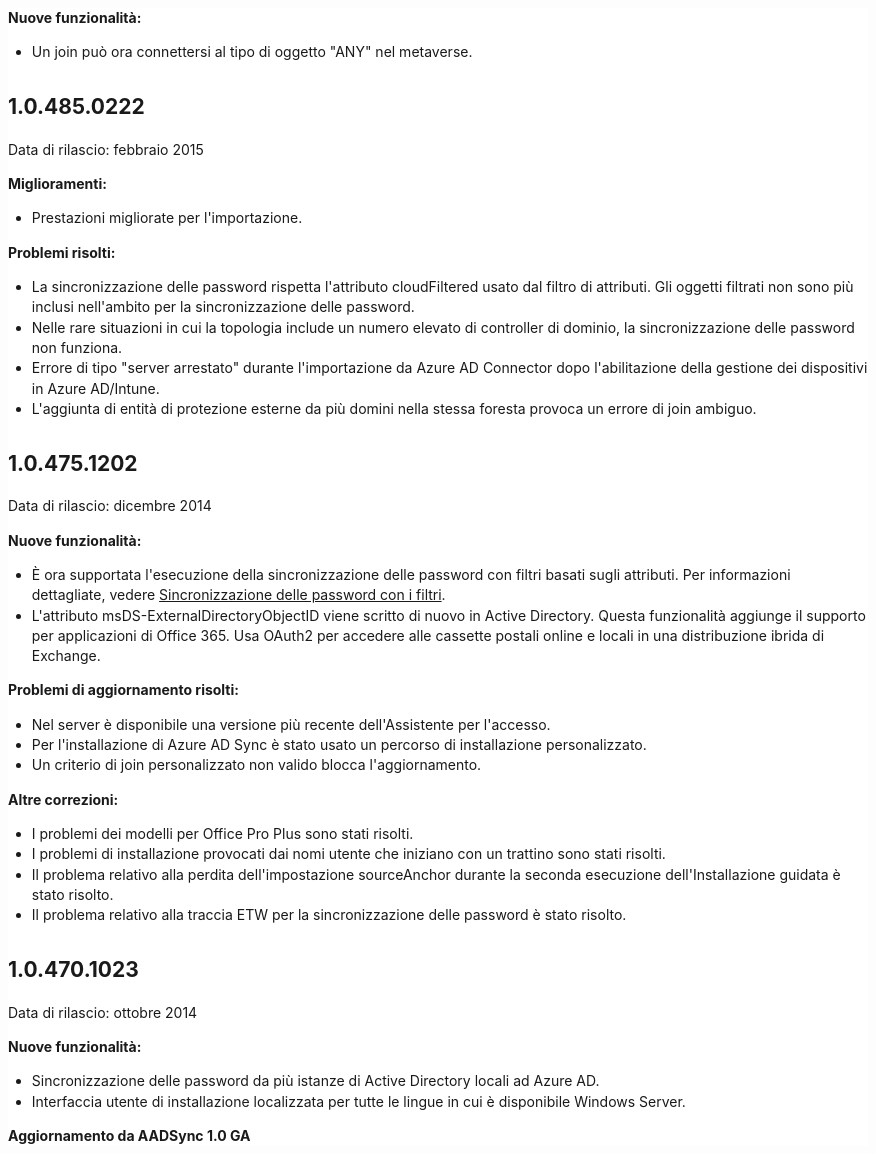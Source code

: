 **Nuove funzionalità:**

* Un join può ora connettersi al tipo di oggetto "ANY" nel metaverse.

## <a name="104850222"></a>1.0.485.0222
Data di rilascio: febbraio 2015

**Miglioramenti:**

* Prestazioni migliorate per l'importazione.

**Problemi risolti:**

* La sincronizzazione delle password rispetta l'attributo cloudFiltered usato dal filtro di attributi. Gli oggetti filtrati non sono più inclusi nell'ambito per la sincronizzazione delle password.
* Nelle rare situazioni in cui la topologia include un numero elevato di controller di dominio, la sincronizzazione delle password non funziona.
* Errore di tipo "server arrestato" durante l'importazione da Azure AD Connector dopo l'abilitazione della gestione dei dispositivi in Azure AD/Intune.
* L'aggiunta di entità di protezione esterne da più domini nella stessa foresta provoca un errore di join ambiguo.

## <a name="104751202"></a>1.0.475.1202
Data di rilascio: dicembre 2014

**Nuove funzionalità:**

* È ora supportata l'esecuzione della sincronizzazione delle password con filtri basati sugli attributi. Per informazioni dettagliate, vedere [Sincronizzazione delle password con i filtri](active-directory-aadconnectsync-configure-filtering.md).
* L'attributo msDS-ExternalDirectoryObjectID viene scritto di nuovo in Active Directory. Questa funzionalità aggiunge il supporto per applicazioni di Office 365. Usa OAuth2 per accedere alle cassette postali online e locali in una distribuzione ibrida di Exchange.

**Problemi di aggiornamento risolti:**

* Nel server è disponibile una versione più recente dell'Assistente per l'accesso.
* Per l'installazione di Azure AD Sync è stato usato un percorso di installazione personalizzato.
* Un criterio di join personalizzato non valido blocca l'aggiornamento.

**Altre correzioni:**

* I problemi dei modelli per Office Pro Plus sono stati risolti.
* I problemi di installazione provocati dai nomi utente che iniziano con un trattino sono stati risolti.
* Il problema relativo alla perdita dell'impostazione sourceAnchor durante la seconda esecuzione dell'Installazione guidata è stato risolto.
* Il problema relativo alla traccia ETW per la sincronizzazione delle password è stato risolto.

## <a name="104701023"></a>1.0.470.1023
Data di rilascio: ottobre 2014

**Nuove funzionalità:**

* Sincronizzazione delle password da più istanze di Active Directory locali ad Azure AD.
* Interfaccia utente di installazione localizzata per tutte le lingue in cui è disponibile Windows Server.

**Aggiornamento da AADSync 1.0 GA**

